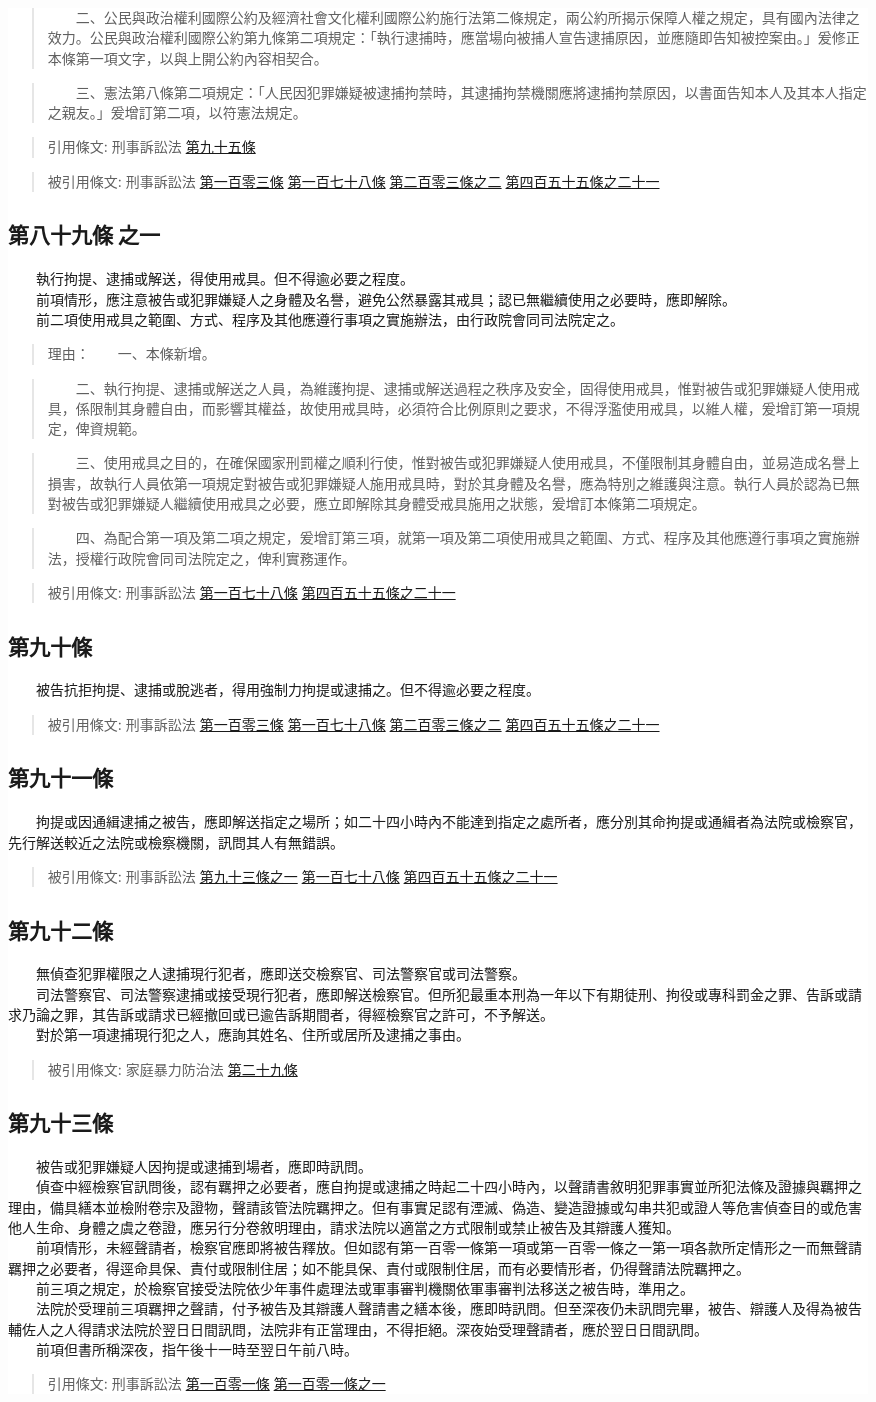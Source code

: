 > 　　二、公民與政治權利國際公約及經濟社會文化權利國際公約施行法第二條規定，兩公約所揭示保障人權之規定，具有國內法律之效力。公民與政治權利國際公約第九條第二項規定：「執行逮捕時，應當場向被捕人宣告逮捕原因，並應隨即告知被控案由。」爰修正本條第一項文字，以與上開公約內容相契合。

> 　　三、憲法第八條第二項規定：「人民因犯罪嫌疑被逮捕拘禁時，其逮捕拘禁機關應將逮捕拘禁原因，以書面告知本人及其本人指定之親友。」爰增訂第二項，以符憲法規定。

> 引用條文: 刑事訴訟法 [第九十五條](../../法務/刑事/刑事訴訟法.md#第九十五條-)

> 被引用條文: 刑事訴訟法 [第一百零三條](../../法務/刑事/刑事訴訟法.md#第一百零三條-) [第一百七十八條](../../法務/刑事/刑事訴訟法.md#第一百七十八條-) [第二百零三條之二](../../法務/刑事/刑事訴訟法.md#第二百零三條之二) [第四百五十五條之二十一](../../法務/刑事/刑事訴訟法.md#第四百五十五條之二十一)



第八十九條 之一 
----------------
　　執行拘提、逮捕或解送，得使用戒具。但不得逾必要之程度。  
　　前項情形，應注意被告或犯罪嫌疑人之身體及名譽，避免公然暴露其戒具；認已無繼續使用之必要時，應即解除。  
　　前二項使用戒具之範圍、方式、程序及其他應遵行事項之實施辦法，由行政院會同司法院定之。  
> 理由：　　一、本條新增。

> 　　二、執行拘提、逮捕或解送之人員，為維護拘提、逮捕或解送過程之秩序及安全，固得使用戒具，惟對被告或犯罪嫌疑人使用戒具，係限制其身體自由，而影響其權益，故使用戒具時，必須符合比例原則之要求，不得浮濫使用戒具，以維人權，爰增訂第一項規定，俾資規範。

> 　　三、使用戒具之目的，在確保國家刑罰權之順利行使，惟對被告或犯罪嫌疑人使用戒具，不僅限制其身體自由，並易造成名譽上損害，故執行人員依第一項規定對被告或犯罪嫌疑人施用戒具時，對於其身體及名譽，應為特別之維護與注意。執行人員於認為已無對被告或犯罪嫌疑人繼續使用戒具之必要，應立即解除其身體受戒具施用之狀態，爰增訂本條第二項規定。

> 　　四、為配合第一項及第二項之規定，爰增訂第三項，就第一項及第二項使用戒具之範圍、方式、程序及其他應遵行事項之實施辦法，授權行政院會同司法院定之，俾利實務運作。

> 被引用條文: 刑事訴訟法 [第一百七十八條](../../法務/刑事/刑事訴訟法.md#第一百七十八條-) [第四百五十五條之二十一](../../法務/刑事/刑事訴訟法.md#第四百五十五條之二十一)



第九十條 
---------
　　被告抗拒拘提、逮捕或脫逃者，得用強制力拘提或逮捕之。但不得逾必要之程度。  
> 被引用條文: 刑事訴訟法 [第一百零三條](../../法務/刑事/刑事訴訟法.md#第一百零三條-) [第一百七十八條](../../法務/刑事/刑事訴訟法.md#第一百七十八條-) [第二百零三條之二](../../法務/刑事/刑事訴訟法.md#第二百零三條之二) [第四百五十五條之二十一](../../法務/刑事/刑事訴訟法.md#第四百五十五條之二十一)



第九十一條 
-----------
　　拘提或因通緝逮捕之被告，應即解送指定之場所；如二十四小時內不能達到指定之處所者，應分別其命拘提或通緝者為法院或檢察官，先行解送較近之法院或檢察機關，訊問其人有無錯誤。  
> 被引用條文: 刑事訴訟法 [第九十三條之一](../../法務/刑事/刑事訴訟法.md#第九十三條之一) [第一百七十八條](../../法務/刑事/刑事訴訟法.md#第一百七十八條-) [第四百五十五條之二十一](../../法務/刑事/刑事訴訟法.md#第四百五十五條之二十一)



第九十二條 
-----------
　　無偵查犯罪權限之人逮捕現行犯者，應即送交檢察官、司法警察官或司法警察。  
　　司法警察官、司法警察逮捕或接受現行犯者，應即解送檢察官。但所犯最重本刑為一年以下有期徒刑、拘役或專科罰金之罪、告訴或請求乃論之罪，其告訴或請求已經撤回或已逾告訴期間者，得經檢察官之許可，不予解送。  
　　對於第一項逮捕現行犯之人，應詢其姓名、住所或居所及逮捕之事由。  
> 被引用條文: 家庭暴力防治法 [第二十九條](../../衛生社福/社政/家庭暴力防治法.md#第二十九條-)



第九十三條 
-----------
　　被告或犯罪嫌疑人因拘提或逮捕到場者，應即時訊問。  
　　偵查中經檢察官訊問後，認有羈押之必要者，應自拘提或逮捕之時起二十四小時內，以聲請書敘明犯罪事實並所犯法條及證據與羈押之理由，備具繕本並檢附卷宗及證物，聲請該管法院羈押之。但有事實足認有湮滅、偽造、變造證據或勾串共犯或證人等危害偵查目的或危害他人生命、身體之虞之卷證，應另行分卷敘明理由，請求法院以適當之方式限制或禁止被告及其辯護人獲知。  
　　前項情形，未經聲請者，檢察官應即將被告釋放。但如認有第一百零一條第一項或第一百零一條之一第一項各款所定情形之一而無聲請羈押之必要者，得逕命具保、責付或限制住居；如不能具保、責付或限制住居，而有必要情形者，仍得聲請法院羈押之。  
　　前三項之規定，於檢察官接受法院依少年事件處理法或軍事審判機關依軍事審判法移送之被告時，準用之。  
　　法院於受理前三項羈押之聲請，付予被告及其辯護人聲請書之繕本後，應即時訊問。但至深夜仍未訊問完畢，被告、辯護人及得為被告輔佐人之人得請求法院於翌日日間訊問，法院非有正當理由，不得拒絕。深夜始受理聲請者，應於翌日日間訊問。  
　　前項但書所稱深夜，指午後十一時至翌日午前八時。  
> 引用條文: 刑事訴訟法 [第一百零一條](../../法務/刑事/刑事訴訟法.md#第一百零一條-) [第一百零一條之一](../../法務/刑事/刑事訴訟法.md#第一百零一條之一)
